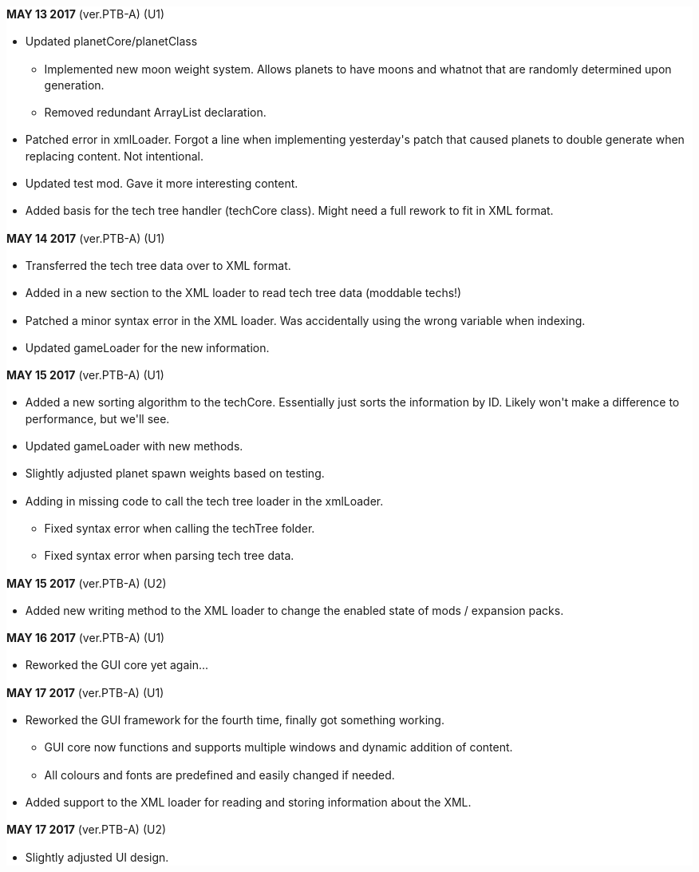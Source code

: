 **MAY 13 2017** (ver.PTB-A) (U1)

- Updated planetCore/planetClass

    - Implemented new moon weight system. Allows planets to have moons and whatnot that are randomly determined upon generation.

    - Removed redundant ArrayList declaration.

- Patched error in xmlLoader. Forgot a line when implementing yesterday's patch that caused planets to double generate when replacing content. Not intentional.

- Updated test mod. Gave it more interesting content.

- Added basis for the tech tree handler (techCore class). Might need a full rework to fit in XML format.

**MAY 14 2017** (ver.PTB-A) (U1)

- Transferred the tech tree data over to XML format.

- Added in a new section to the XML loader to read tech tree data (moddable techs!)

- Patched a minor syntax error in the XML loader. Was accidentally using the wrong variable when indexing.

- Updated gameLoader for the new information.

**MAY 15 2017** (ver.PTB-A) (U1)

- Added a new sorting algorithm to the techCore. Essentially just sorts the information by ID. Likely won't make a difference to performance, but we'll see.

- Updated gameLoader with new methods.

- Slightly adjusted planet spawn weights based on testing.

- Adding in missing code to call the tech tree loader in the xmlLoader.

    - Fixed syntax error when calling the techTree folder.

    - Fixed syntax error when parsing tech tree data.

**MAY 15 2017** (ver.PTB-A) (U2)

- Added new writing method to the XML loader to change the enabled state of mods / expansion packs.

**MAY 16 2017** (ver.PTB-A) (U1)

- Reworked the GUI core yet again...

**MAY 17 2017** (ver.PTB-A) (U1)

- Reworked the GUI framework for the fourth time, finally got something working.

    - GUI core now functions and supports multiple windows and dynamic addition of content.

    - All colours and fonts are predefined and easily changed if needed.

- Added support to the XML loader for reading and storing information about the XML.

**MAY 17 2017** (ver.PTB-A) (U2)

- Slightly adjusted UI design.
